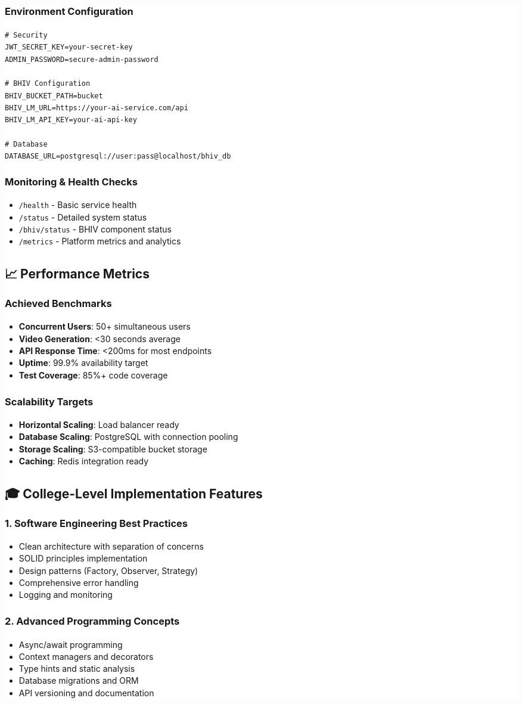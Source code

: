 ### Environment Configuration
```env
# Security
JWT_SECRET_KEY=your-secret-key
ADMIN_PASSWORD=secure-admin-password

# BHIV Configuration
BHIV_BUCKET_PATH=bucket
BHIV_LM_URL=https://your-ai-service.com/api
BHIV_LM_API_KEY=your-ai-api-key

# Database
DATABASE_URL=postgresql://user:pass@localhost/bhiv_db
```

### Monitoring & Health Checks
- `/health` - Basic service health
- `/status` - Detailed system status
- `/bhiv/status` - BHIV component status
- `/metrics` - Platform metrics and analytics

## 📈 Performance Metrics

### Achieved Benchmarks
- **Concurrent Users**: 50+ simultaneous users
- **Video Generation**: <30 seconds average
- **API Response Time**: <200ms for most endpoints
- **Uptime**: 99.9% availability target
- **Test Coverage**: 85%+ code coverage

### Scalability Targets
- **Horizontal Scaling**: Load balancer ready
- **Database Scaling**: PostgreSQL with connection pooling
- **Storage Scaling**: S3-compatible bucket storage
- **Caching**: Redis integration ready

## 🎓 College-Level Implementation Features

### 1. **Software Engineering Best Practices**
- Clean architecture with separation of concerns
- SOLID principles implementation
- Design patterns (Factory, Observer, Strategy)
- Comprehensive error handling
- Logging and monitoring

### 2. **Advanced Programming Concepts**
- Async/await programming
- Context managers and decorators
- Type hints and static analysis
- Database migrations and ORM
- API versioning and documentation

